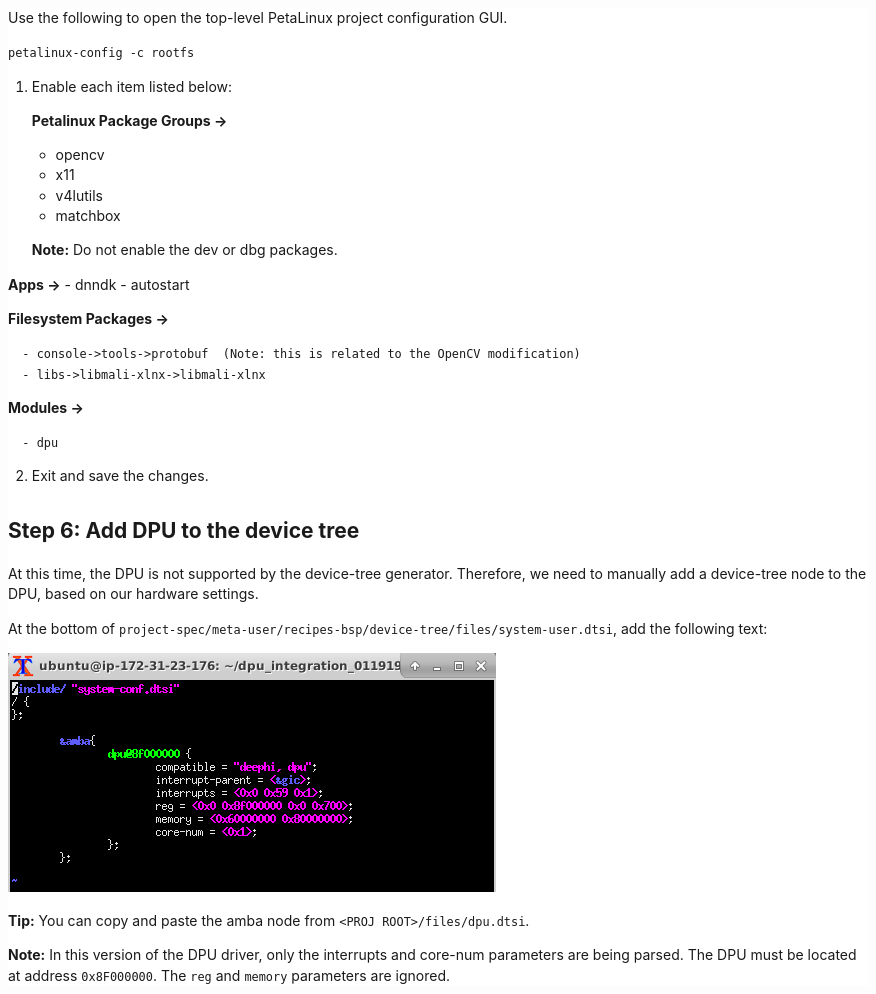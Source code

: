 Use the following to open the top-level PetaLinux project configuration GUI.

  ```
  petalinux-config -c rootfs
  ```

1. Enable each item listed below:

   **Petalinux Package Groups ->**
      - opencv
      - x11
      - v4lutils
      - matchbox

    **Note:** Do not enable the dev or dbg packages.

  **Apps ->**
      - dnndk
      - autostart

  **Filesystem Packages ->**

      - console->tools->protobuf  (Note: this is related to the OpenCV modification)
      - libs->libmali-xlnx->libmali-xlnx

  **Modules ->**

      - dpu


2. Exit and save the changes.


## Step 6: Add DPU to the device tree

  At this time, the DPU is not supported by the device-tree generator. Therefore, we need to manually add a device-tree node to the DPU, based on our hardware settings.

  At the bottom of `project-spec/meta-user/recipes-bsp/device-tree/files/system-user.dtsi`, add the following text:

  ![DPU Integration](./images/image7.png "DPU Integration")

  **Tip:** You can copy and paste the amba node from `<PROJ ROOT>/files/dpu.dtsi`.

  **Note:** In this version of the DPU driver, only the interrupts and core-num parameters are being parsed.  The DPU must be located at address `0x8F000000`. The `reg` and `memory` parameters are ignored.
